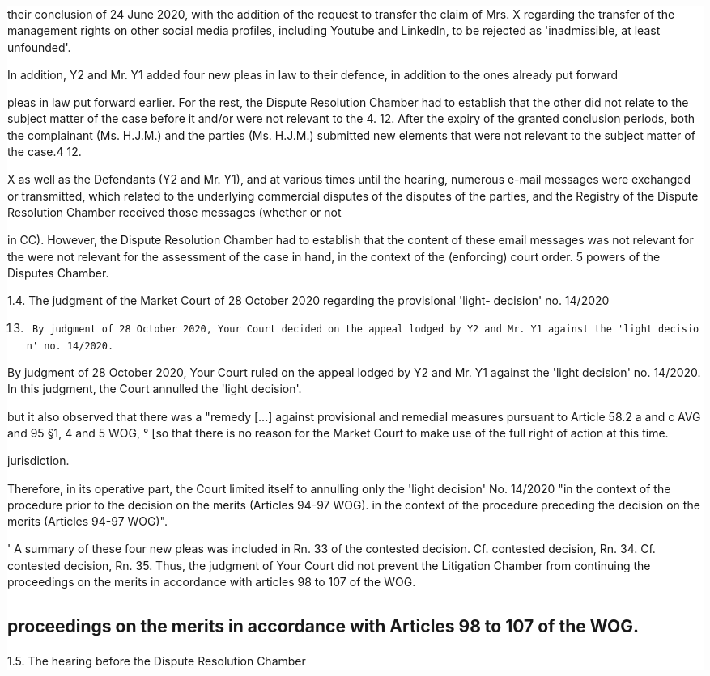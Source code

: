 their conclusion of 24 June 2020, with the addition of the request to transfer the claim of Mrs. X regarding
the transfer of the management rights on other social media profiles, including Youtube and
Linkedln, to be rejected as 'inadmissible, at least unfounded'.

In addition, Y2 and Mr. Y1 added four new pleas in law to their defence, in addition to the ones already put forward

pleas in law put forward earlier. For the rest, the Dispute Resolution Chamber had to establish that the other
did not relate to the subject matter of the case before it and/or were not relevant to the
4. 12.      After the expiry of the granted conclusion periods, both the complainant (Ms. H.J.M.) and the parties (Ms. H.J.M.) submitted new elements that were not relevant to the subject matter of the case.4 12.

X as well as the Defendants (Y2 and Mr. Y1), and at various times until the hearing, numerous
e-mail messages were exchanged or transmitted, which related to the underlying commercial disputes of the
disputes of the parties, and the Registry of the Dispute Resolution Chamber received those messages (whether or not

in CC). However, the Dispute Resolution Chamber had to establish that the content of these email messages was not relevant for the
were not relevant for the assessment of the case in hand, in the context of the (enforcing) court order.
5 powers of the Disputes Chamber.

1.4.    The judgment of the Market Court of 28 October 2020 regarding the provisional 'light-
         decision' no. 14/2020

13.      By judgment of 28 October 2020, Your Court decided on the appeal lodged by Y2 and Mr. Y1 against the 'light decision' no. 14/2020.
By judgment of 28 October 2020, Your Court ruled on the appeal lodged by Y2 and Mr. Y1 against the 'light decision' no. 14/2020. In this judgment, the Court annulled the 'light decision'.

but it also observed that there was a "remedy \[...\] against
provisional and remedial measures pursuant to Article 58.2 a and c AVG and 95 §1, 4 and 5 WOG, °
\[so that there is no reason for the Market Court to make use of the full right of action at this time.

jurisdiction.

Therefore, in its operative part, the Court limited itself to annulling only the 'light decision' No. 14/2020 "in the context of the procedure prior to the decision on the merits (Articles 94-97 WOG).
in the context of the procedure preceding the decision on the merits (Articles 94-97 WOG)".

' A summary of these four new pleas was included in Rn. 33 of the contested decision.
Cf. contested decision, Rn. 34.
Cf. contested decision, Rn. 35. Thus, the judgment of Your Court did not prevent the Litigation Chamber from continuing the proceedings on the merits in accordance with articles 98 to 107 of the WOG.
## proceedings on the merits in accordance with Articles 98 to 107 of the WOG.

1.5.   The hearing before the Dispute Resolution Chamber
